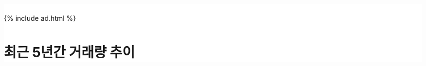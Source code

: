 
<br>
{% include ad.html %}
<br>

# 최근 5년간 거래량 추이


<div style="width:100%;">
    <canvas id="deal_progress" height="200"></canvas>
</div>

<script>
new Chart(document.getElementById("deal_progress"), {
    type: 'line',
    data: {
        labels: ['201402','201403','201404','201405','201406','201407','201408','201409','201410','201411','201412','201501','201502','201503','201504','201505','201506','201507','201508','201509','201510','201511','201512','201601','201602','201603','201604','201605','201606','201607','201608','201609','201610','201611','201612','201701','201702','201703','201704','201705','201706','201707','201708','201709','201710','201711','201712','201801','201802','201803','201804','201805','201806','201807','201808','201809','201810','201811','201812','201901','201902'],
        datasets: [{
            label: '매매',
            pointRadius: 1,
            data: [0, 1, 6, 1, 1, 1, 4, 7, 5, 2, 4, 6, 3, 2, 2, 7, 2, 2, 3, 9, 25, 14, 12, 10, 10, 12, 14, 6, 13, 11, 9, 14, 18, 10, 14, 8, 9, 7, 9, 20, 12, 17, 10, 9, 17, 10, 10, 10, 15, 18, 14, 11, 10, 10, 18, 12, 20, 9, 8, 27, 3],
            borderColor: "rgba(255, 201, 14, 1)",
            backgroundColor: "rgba(255, 201, 14, 0.5)",
            fill: false,
            lineTension: 0
        },{
            label: '전월세',
            pointRadius: 1,
            data: [35, 47, 37, 23, 29, 17, 19, 17, 7, 3, 7, 5, 3, 8, 17, 37, 26, 50, 48, 53, 30, 40, 15, 13, 25, 28, 21, 20, 19, 10, 14, 10, 16, 19, 12, 12, 18, 22, 24, 36, 51, 56, 60, 57, 45, 62, 40, 30, 29, 33, 31, 32, 35, 25, 28, 19, 25, 27, 20, 30, 8],
            borderColor: "rgba(0, 141, 185, 1)",
            backgroundColor: "rgba(0, 141, 185, 0.5)",
            fill: false,
            lineTension: 0
        }
        ]
    },
    options: {
        responsive: true,
        title: {
            display: false
        },
        tooltips: {
            mode: 'index',
            intersect: false
        },
        hover: {
            mode: 'nearest',
            intersect: true
        },
        scales: {
            xAxes: [{
                display: true,
                scaleLabel: {
                    display: true,
                    labelString: '년/월'
